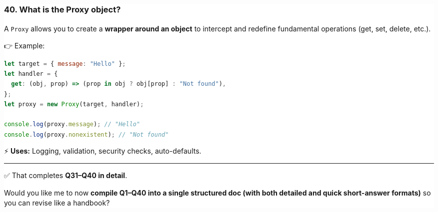 
### **40. What is the Proxy object?**

A `Proxy` allows you to create a **wrapper around an object** to intercept and redefine fundamental operations (get, set, delete, etc.).

👉 Example:

```js
let target = { message: "Hello" };
let handler = {
  get: (obj, prop) => (prop in obj ? obj[prop] : "Not found"),
};
let proxy = new Proxy(target, handler);

console.log(proxy.message); // "Hello"
console.log(proxy.nonexistent); // "Not found"
```

⚡ **Uses:** Logging, validation, security checks, auto-defaults.

---

✅ That completes **Q31–Q40 in detail**.

Would you like me to now **compile Q1–Q40 into a single structured doc (with both detailed and quick short-answer formats)** so you can revise like a handbook?

